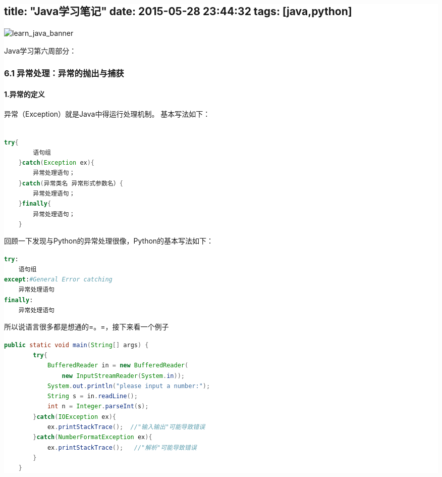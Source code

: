 title: "Java学习笔记"
date: 2015-05-28 23:44:32
tags: [java,python]
---
![learn_java_banner](/img/learn_java.png)


Java学习第六周部分：

### 6.1 异常处理：异常的抛出与捕获

#### 1.异常的定义

异常（Exception）就是Java中得运行处理机制。
基本写法如下：

```java

try{
		语句组
	}catch(Exception ex){
		异常处理语句；	
	}catch(异常类名 异常形式参数名）{
		异常处理语句；
	}finally{
		异常处理语句；
	}	
```
回顾一下发现与Python的异常处理很像，Python的基本写法如下：

```python
try:
	语句组
except:#General Error catching
	异常处理语句
finally:
	异常处理语句
```
所以说语言很多都是想通的=。=，接下来看一个例子

```java
public static void main(String[] args) {
		try{
			BufferedReader in = new BufferedReader(
				new InputStreamReader(System.in));
			System.out.println("please input a number:");
			String s = in.readLine();
			int n = Integer.parseInt(s);
		}catch(IOException ex){
			ex.printStackTrace();  //"输入输出"可能导致错误
		}catch(NumberFormatException ex){
			ex.printStackTrace();	//"解析"可能导致错误
		}
	}
```
